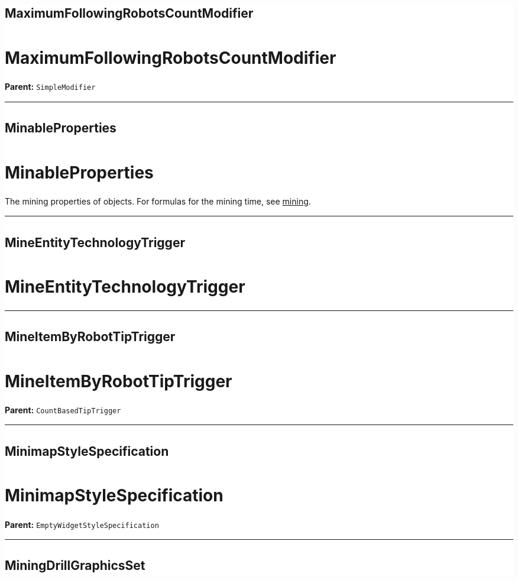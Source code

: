 ## MaximumFollowingRobotsCountModifier

# MaximumFollowingRobotsCountModifier



**Parent:** `SimpleModifier`

---

## MinableProperties

# MinableProperties

The mining properties of objects. For formulas for the mining time, see [mining](https://wiki.factorio.com/Mining).

---

## MineEntityTechnologyTrigger

# MineEntityTechnologyTrigger

---

## MineItemByRobotTipTrigger

# MineItemByRobotTipTrigger



**Parent:** `CountBasedTipTrigger`

---

## MinimapStyleSpecification

# MinimapStyleSpecification



**Parent:** `EmptyWidgetStyleSpecification`

---

## MiningDrillGraphicsSet
